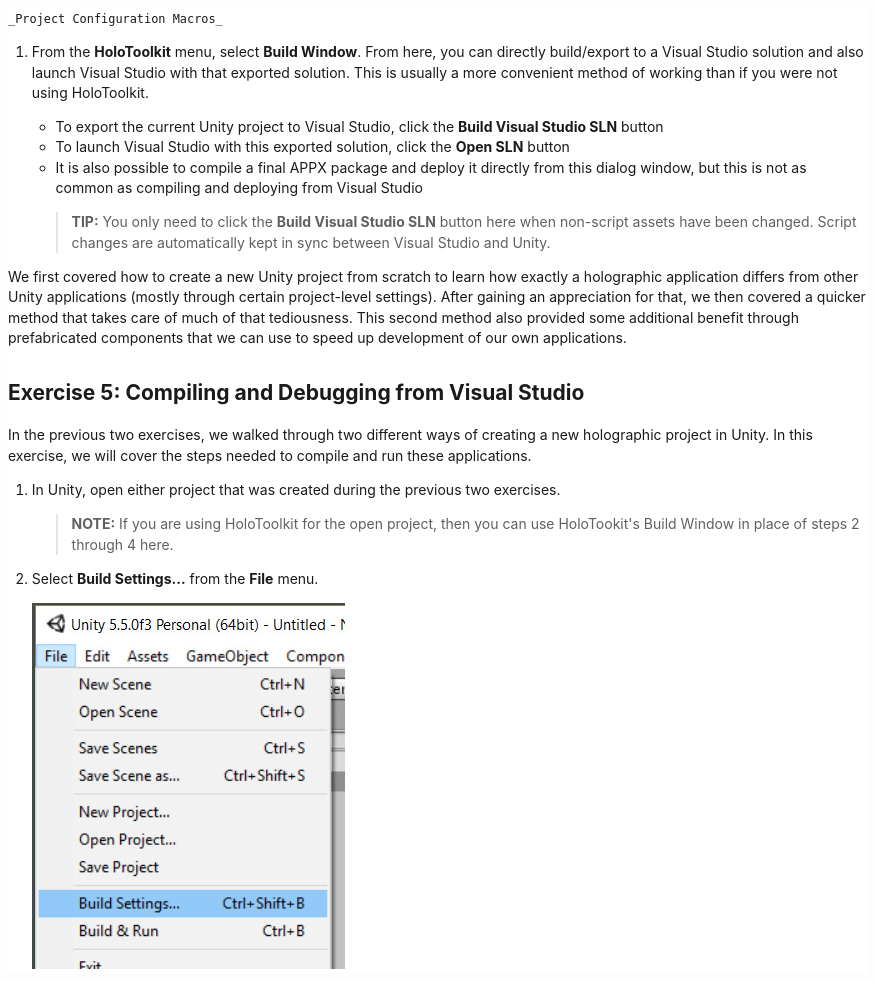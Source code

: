     _Project Configuration Macros_

1. From the **HoloToolkit** menu, select **Build Window**. From here, you can directly build/export to a Visual Studio solution and also launch Visual Studio with that exported solution. This is usually a more convenient method of working than if you were not using HoloToolkit.

    - To export the current Unity project to Visual Studio, click the **Build Visual Studio SLN** button
    - To launch Visual Studio with this exported solution, click the **Open SLN** button
    - It is also possible to compile a final APPX package and deploy it directly from this dialog window, but this is not as common as compiling and deploying from Visual Studio

    > **TIP:** You only need to click the **Build Visual Studio SLN** button here when non-script assets have been changed. Script changes are automatically kept in sync between Visual Studio and Unity.

We first covered how to create a new Unity project from scratch to learn how exactly a holographic application differs from other Unity applications (mostly through certain project-level settings). After gaining an appreciation for that, we then covered a quicker method that takes care of much of that tediousness. This second method also provided some additional benefit through prefabricated components that we can use to speed up development of our own applications.



<a name="Exercise5"></a>
## Exercise 5: Compiling and Debugging from Visual Studio ##

In the previous two exercises, we walked through two different ways of creating a new holographic project in Unity. In this exercise, we will cover the steps needed to compile and run these applications.

1. In Unity, open either project that was created during the previous two exercises.

    > **NOTE:** If you are using HoloToolkit for the open project, then you can use HoloTookit's Build Window in place of steps 2 through 4 here.

1. Select **Build Settings...** from the **File** menu.

    ![Build Settings](Images/build_settings.jpg)
